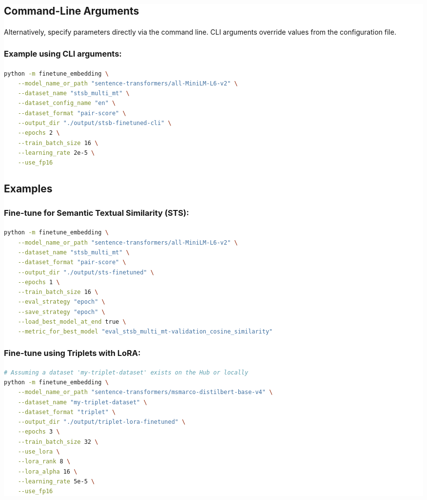 ## Command-Line Arguments
Alternatively, specify parameters directly via the command line. CLI arguments override values from the configuration file.

### Example using CLI arguments:

```bash
python -m finetune_embedding \
    --model_name_or_path "sentence-transformers/all-MiniLM-L6-v2" \
    --dataset_name "stsb_multi_mt" \
    --dataset_config_name "en" \
    --dataset_format "pair-score" \
    --output_dir "./output/stsb-finetuned-cli" \
    --epochs 2 \
    --train_batch_size 16 \
    --learning_rate 2e-5 \
    --use_fp16
```

## Examples
### Fine-tune for Semantic Textual Similarity (STS):
```bash
python -m finetune_embedding \
    --model_name_or_path "sentence-transformers/all-MiniLM-L6-v2" \
    --dataset_name "stsb_multi_mt" \
    --dataset_format "pair-score" \
    --output_dir "./output/sts-finetuned" \
    --epochs 1 \
    --train_batch_size 16 \
    --eval_strategy "epoch" \
    --save_strategy "epoch" \
    --load_best_model_at_end true \
    --metric_for_best_model "eval_stsb_multi_mt-validation_cosine_similarity"
```

### Fine-tune using Triplets with LoRA:
```bash
# Assuming a dataset 'my-triplet-dataset' exists on the Hub or locally
python -m finetune_embedding \
    --model_name_or_path "sentence-transformers/msmarco-distilbert-base-v4" \
    --dataset_name "my-triplet-dataset" \
    --dataset_format "triplet" \
    --output_dir "./output/triplet-lora-finetuned" \
    --epochs 3 \
    --train_batch_size 32 \
    --use_lora \
    --lora_rank 8 \
    --lora_alpha 16 \
    --learning_rate 5e-5 \
    --use_fp16
```
